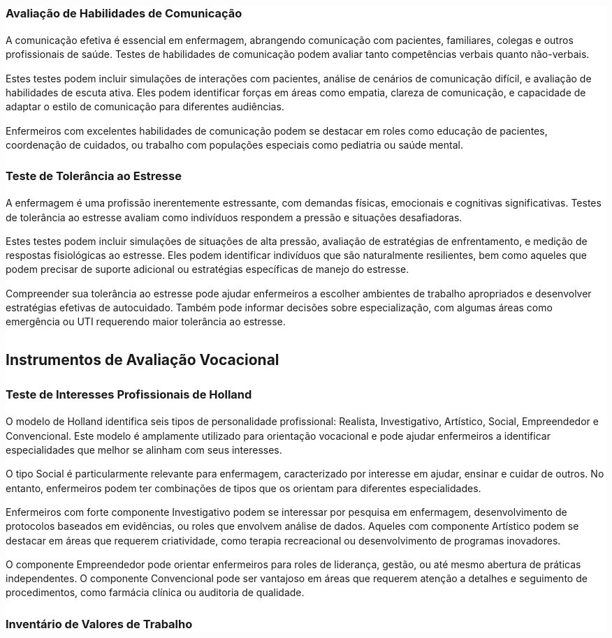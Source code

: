 ### Avaliação de Habilidades de Comunicação

A comunicação efetiva é essencial em enfermagem, abrangendo comunicação com pacientes, familiares, colegas e outros profissionais de saúde. Testes de habilidades de comunicação podem avaliar tanto competências verbais quanto não-verbais.

Estes testes podem incluir simulações de interações com pacientes, análise de cenários de comunicação difícil, e avaliação de habilidades de escuta ativa. Eles podem identificar forças em áreas como empatia, clareza de comunicação, e capacidade de adaptar o estilo de comunicação para diferentes audiências.

Enfermeiros com excelentes habilidades de comunicação podem se destacar em roles como educação de pacientes, coordenação de cuidados, ou trabalho com populações especiais como pediatria ou saúde mental.

### Teste de Tolerância ao Estresse

A enfermagem é uma profissão inerentemente estressante, com demandas físicas, emocionais e cognitivas significativas. Testes de tolerância ao estresse avaliam como indivíduos respondem a pressão e situações desafiadoras.

Estes testes podem incluir simulações de situações de alta pressão, avaliação de estratégias de enfrentamento, e medição de respostas fisiológicas ao estresse. Eles podem identificar indivíduos que são naturalmente resilientes, bem como aqueles que podem precisar de suporte adicional ou estratégias específicas de manejo do estresse.

Compreender sua tolerância ao estresse pode ajudar enfermeiros a escolher ambientes de trabalho apropriados e desenvolver estratégias efetivas de autocuidado. Também pode informar decisões sobre especialização, com algumas áreas como emergência ou UTI requerendo maior tolerância ao estresse.

## Instrumentos de Avaliação Vocacional

### Teste de Interesses Profissionais de Holland

O modelo de Holland identifica seis tipos de personalidade profissional: Realista, Investigativo, Artístico, Social, Empreendedor e Convencional. Este modelo é amplamente utilizado para orientação vocacional e pode ajudar enfermeiros a identificar especialidades que melhor se alinham com seus interesses.

O tipo Social é particularmente relevante para enfermagem, caracterizado por interesse em ajudar, ensinar e cuidar de outros. No entanto, enfermeiros podem ter combinações de tipos que os orientam para diferentes especialidades.

Enfermeiros com forte componente Investigativo podem se interessar por pesquisa em enfermagem, desenvolvimento de protocolos baseados em evidências, ou roles que envolvem análise de dados. Aqueles com componente Artístico podem se destacar em áreas que requerem criatividade, como terapia recreacional ou desenvolvimento de programas inovadores.

O componente Empreendedor pode orientar enfermeiros para roles de liderança, gestão, ou até mesmo abertura de práticas independentes. O componente Convencional pode ser vantajoso em áreas que requerem atenção a detalhes e seguimento de procedimentos, como farmácia clínica ou auditoria de qualidade.

### Inventário de Valores de Trabalho
